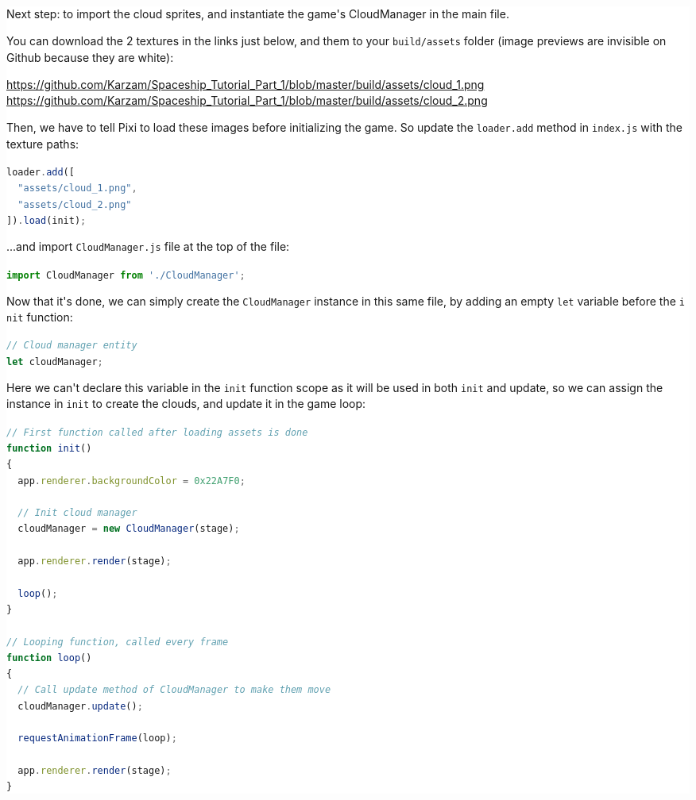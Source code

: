 Next step: to import the cloud sprites, and instantiate the game's CloudManager in the main file.

You can download the 2 textures in the links just below, and them to your `build/assets` folder (image previews are invisible on Github because they are white):

https://github.com/Karzam/Spaceship_Tutorial_Part_1/blob/master/build/assets/cloud_1.png
https://github.com/Karzam/Spaceship_Tutorial_Part_1/blob/master/build/assets/cloud_2.png

Then, we have to tell Pixi to load these images before initializing the game. So update the `loader.add` method in `index.js` with the texture paths:

```js
loader.add([
  "assets/cloud_1.png",
  "assets/cloud_2.png"
]).load(init);
```

...and import `CloudManager.js` file at the top of the file:

```js
import CloudManager from './CloudManager';
```

Now that it's done, we can simply create the `CloudManager` instance in this same file, by adding an empty `let` variable before the `init` function:

```js
// Cloud manager entity
let cloudManager;
```

Here we can't declare this variable in the `init` function scope as it will be used in both `init` and update, so we can assign the instance in `init` to create the clouds, and update it in the game loop:

```js
// First function called after loading assets is done
function init()
{
  app.renderer.backgroundColor = 0x22A7F0;

  // Init cloud manager
  cloudManager = new CloudManager(stage);

  app.renderer.render(stage);

  loop();
}

// Looping function, called every frame
function loop()
{
  // Call update method of CloudManager to make them move
  cloudManager.update();

  requestAnimationFrame(loop);

  app.renderer.render(stage);
}
```
